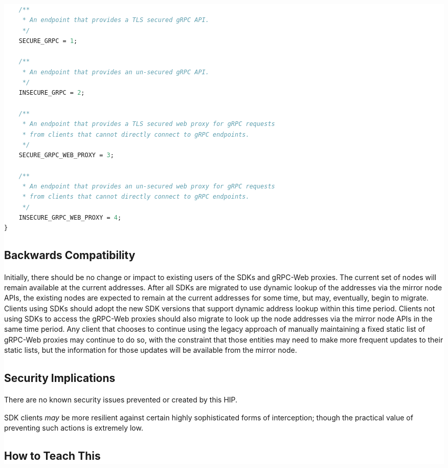 ```protobuf
    /**
     * An endpoint that provides a TLS secured gRPC API.
     */
    SECURE_GRPC = 1;

    /**
     * An endpoint that provides an un-secured gRPC API.
     */
    INSECURE_GRPC = 2;

    /**
     * An endpoint that provides a TLS secured web proxy for gRPC requests
     * from clients that cannot directly connect to gRPC endpoints.
     */
    SECURE_GRPC_WEB_PROXY = 3;

    /**
     * An endpoint that provides an un-secured web proxy for gRPC requests
     * from clients that cannot directly connect to gRPC endpoints.
     */
    INSECURE_GRPC_WEB_PROXY = 4;
}
```

## Backwards Compatibility

Initially, there should be no change or impact to existing users of the SDKs and
gRPC-Web proxies.
The current set of nodes will remain available at the current addresses. After
all SDKs are migrated to use dynamic lookup of the addresses via the mirror node
APIs, the existing nodes are expected to remain at the current addresses for
some time, but may, eventually, begin to migrate. Clients using SDKs should
adopt the new SDK versions that support dynamic address lookup within this time
period. Clients not using SDKs to access the gRPC-Web proxies should also migrate
to look up the node addresses via the mirror node APIs in the same time period.
Any client that chooses to continue using the legacy approach of manually
maintaining a fixed static list of gRPC-Web proxies may continue to do so, with
the constraint that those entities may need to make more frequent updates to
their static lists, but the information for those updates will be available
from the mirror node.

## Security Implications

There are no known security issues prevented or created by this HIP.

SDK clients _may_ be more resilient against certain highly sophisticated
forms of interception; though the practical value of preventing such
actions is extremely low.

## How to Teach This
